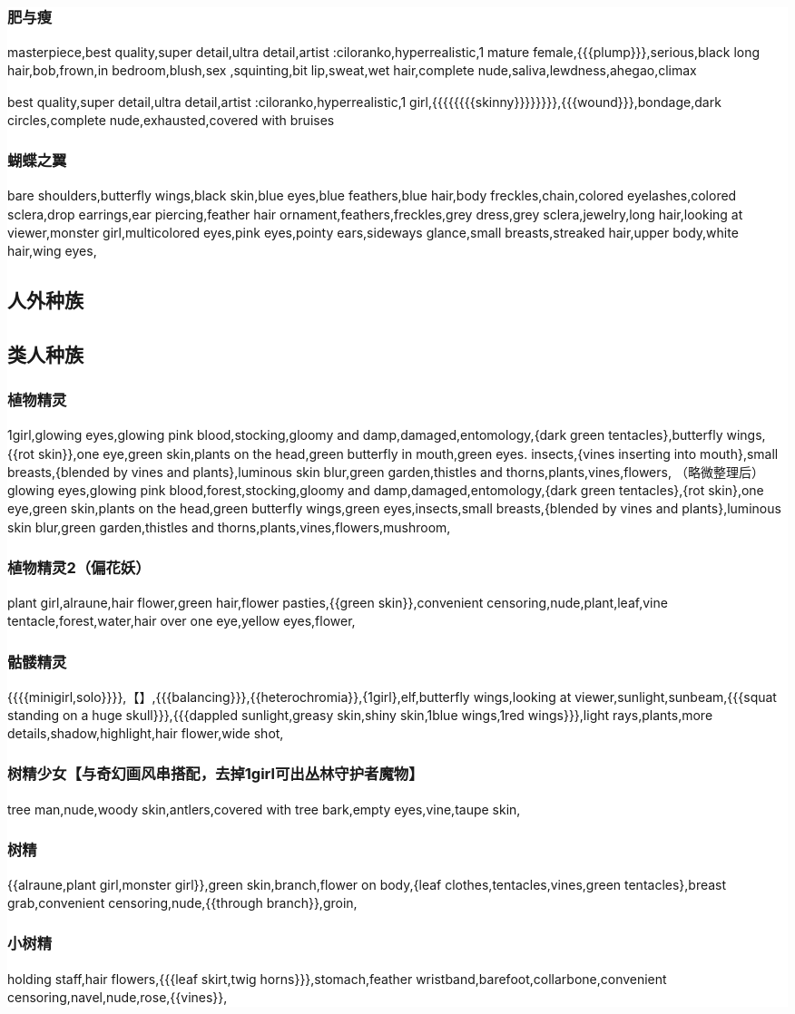 ### 肥与瘦
masterpiece,best quality,super detail,ultra detail,artist :ciloranko,hyperrealistic,1 mature female,{{{plump}}},serious,black long hair,bob,frown,in bedroom,blush,sex ,squinting,bit lip,sweat,wet hair,complete nude,saliva,lewdness,ahegao,climax

best quality,super detail,ultra detail,artist :ciloranko,hyperrealistic,1 girl,{{{{{{{{skinny}}}}}}}},{{{wound}}},bondage,dark circles,complete nude,exhausted,covered with bruises

### 蝴蝶之翼
bare shoulders,butterfly wings,black skin,blue eyes,blue feathers,blue hair,body freckles,chain,colored eyelashes,colored sclera,drop earrings,ear piercing,feather hair ornament,feathers,freckles,grey dress,grey sclera,jewelry,long hair,looking at viewer,monster girl,multicolored eyes,pink eyes,pointy ears,sideways glance,small breasts,streaked hair,upper body,white hair,wing eyes,


## 人外种族

## 类人种族

### 植物精灵
1girl,glowing eyes,glowing pink blood,stocking,gloomy and damp,damaged,entomology,{dark green tentacles},butterfly wings,{{rot skin}},one eye,green skin,plants on the head,green butterfly in mouth,green eyes. insects,{vines inserting into mouth},small breasts,{blended by vines and plants},luminous skin blur,green garden,thistles and thorns,plants,vines,flowers,
（略微整理后）
glowing eyes,glowing pink blood,forest,stocking,gloomy and damp,damaged,entomology,{dark green tentacles},{rot skin},one eye,green skin,plants on the head,green butterfly wings,green eyes,insects,small breasts,{blended by vines and plants},luminous skin blur,green garden,thistles and thorns,plants,vines,flowers,mushroom,
### 植物精灵2（偏花妖）
plant girl,alraune,hair flower,green hair,flower pasties,{{green skin}},convenient censoring,nude,plant,leaf,vine tentacle,forest,water,hair over one eye,yellow eyes,flower,
### 骷髅精灵
{{{{minigirl,solo}}}},【】,{{{balancing}}},{{heterochromia}},{1girl},elf,butterfly wings,looking at viewer,sunlight,sunbeam,{{{squat standing on a huge skull}}},{{{dappled sunlight,greasy skin,shiny skin,1blue wings,1red wings}}},light rays,plants,more details,shadow,highlight,hair flower,wide shot,

### 树精少女【与奇幻画风串搭配，去掉1girl可出丛林守护者魔物】
tree man,nude,woody skin,antlers,covered with tree bark,empty eyes,vine,taupe skin,

### 树精
{{alraune,plant girl,monster girl}},green skin,branch,flower on body,{leaf clothes,tentacles,vines,green tentacles},breast grab,convenient censoring,nude,{{through branch}},groin,

### 小树精
holding staff,hair flowers,{{{leaf skirt,twig horns}}},stomach,feather wristband,barefoot,collarbone,convenient censoring,navel,nude,rose,{{vines}},
